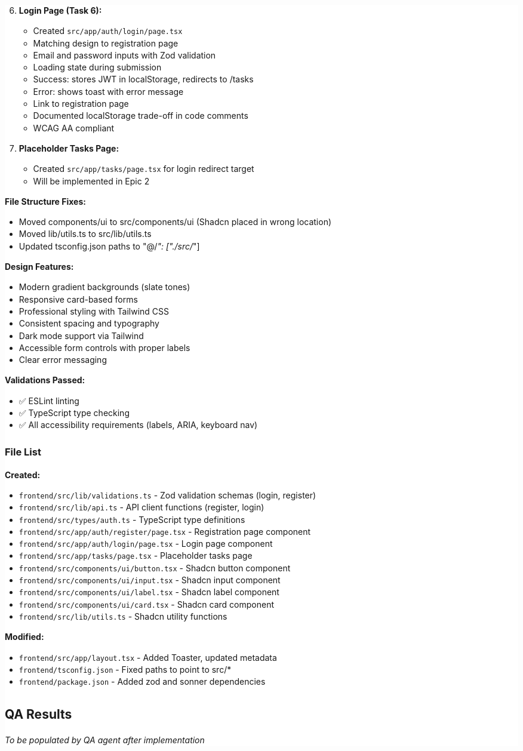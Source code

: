 6. **Login Page (Task 6):**
   - Created `src/app/auth/login/page.tsx`
   - Matching design to registration page
   - Email and password inputs with Zod validation
   - Loading state during submission
   - Success: stores JWT in localStorage, redirects to /tasks
   - Error: shows toast with error message
   - Link to registration page
   - Documented localStorage trade-off in code comments
   - WCAG AA compliant

7. **Placeholder Tasks Page:**
   - Created `src/app/tasks/page.tsx` for login redirect target
   - Will be implemented in Epic 2

**File Structure Fixes:**
- Moved components/ui to src/components/ui (Shadcn placed in wrong location)
- Moved lib/utils.ts to src/lib/utils.ts
- Updated tsconfig.json paths to "@/*": ["./src/*"]

**Design Features:**
- Modern gradient backgrounds (slate tones)
- Responsive card-based forms
- Professional styling with Tailwind CSS
- Consistent spacing and typography
- Dark mode support via Tailwind
- Accessible form controls with proper labels
- Clear error messaging

**Validations Passed:**
- ✅ ESLint linting
- ✅ TypeScript type checking
- ✅ All accessibility requirements (labels, ARIA, keyboard nav)

### File List

**Created:**
- `frontend/src/lib/validations.ts` - Zod validation schemas (login, register)
- `frontend/src/lib/api.ts` - API client functions (register, login)
- `frontend/src/types/auth.ts` - TypeScript type definitions
- `frontend/src/app/auth/register/page.tsx` - Registration page component
- `frontend/src/app/auth/login/page.tsx` - Login page component
- `frontend/src/app/tasks/page.tsx` - Placeholder tasks page
- `frontend/src/components/ui/button.tsx` - Shadcn button component
- `frontend/src/components/ui/input.tsx` - Shadcn input component
- `frontend/src/components/ui/label.tsx` - Shadcn label component
- `frontend/src/components/ui/card.tsx` - Shadcn card component
- `frontend/src/lib/utils.ts` - Shadcn utility functions

**Modified:**
- `frontend/src/app/layout.tsx` - Added Toaster, updated metadata
- `frontend/tsconfig.json` - Fixed paths to point to src/*
- `frontend/package.json` - Added zod and sonner dependencies

## QA Results
_To be populated by QA agent after implementation_
